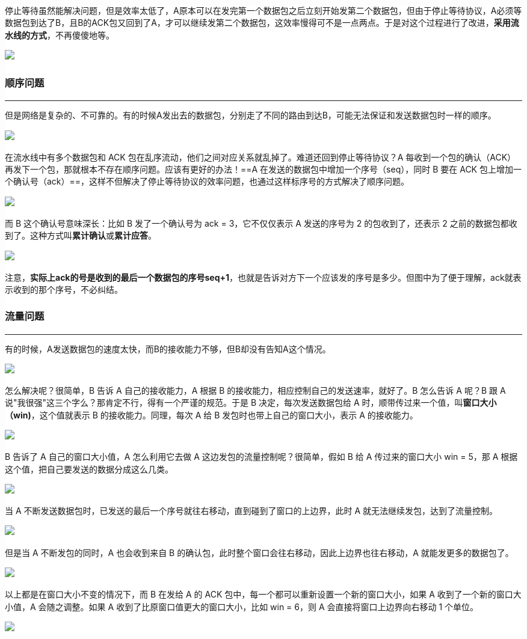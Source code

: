 停止等待虽然能解决问题，但是效率太低了，A原本可以在发完第一个数据包之后立刻开始发第二个数据包，但由于停止等待协议，A必须等数据包到达了B，且B的ACK包又回到了A，才可以继续发第二个数据包，这效率慢得可不是一点两点。于是对这个过程进行了改进，**采用流水线的方式**，不再傻傻地等。

![](https://tva1.sinaimg.cn/large/008i3skNgy1gz64cjjkp6g30eq04qdhx.gif)

### 顺序问题

---

但是网络是复杂的、不可靠的。有的时候A发出去的数据包，分别走了不同的路由到达B，可能无法保证和发送数据包时一样的顺序。

![](https://tva1.sinaimg.cn/large/008i3skNgy1gz6zqgw5gkg30eq050q3k.gif)

在流水线中有多个数据包和 ACK 包在乱序流动，他们之间对应关系就乱掉了。难道还回到停止等待协议？A 每收到一个包的确认（ACK）再发下一个包，那就根本不存在顺序问题。应该有更好的办法！==A 在发送的数据包中增加一个序号（seq），同时 B 要在 ACK 包上增加一个确认号（ack）==，这样不但解决了停止等待协议的效率问题，也通过这样标序号的方式解决了顺序问题。

![](https://tva1.sinaimg.cn/large/008i3skNgy1gz6ztppmnjg30eq04q40a.gif)

而 B 这个确认号意味深长：比如 B 发了一个确认号为 ack = 3，它不仅仅表示 A 发送的序号为 2 的包收到了，还表示 2 之前的数据包都收到了。这种方式叫**累计确认**或**累计应答**。

![](https://tva1.sinaimg.cn/large/008i3skNgy1gz700cgq12g30eq04q0ss.gif)

注意，**实际上ack的号是收到的最后一个数据包的序号seq+1**，也就是告诉对方下一个应该发的序号是多少。但图中为了便于理解，ack就表示收到的那个序号，不必纠结。

### 流量问题

---

有的时候，A发送数据包的速度太快，而B的接收能力不够，但B却没有告知A这个情况。

![](https://tva1.sinaimg.cn/large/008i3skNgy1gz70kzasghg30eq04qtey.gif)

怎么解决呢？很简单，B 告诉 A 自己的接收能力，A 根据 B 的接收能力，相应控制自己的发送速率，就好了。B 怎么告诉 A 呢？B 跟 A 说"我很强"这三个字么？那肯定不行，得有一个严谨的规范。于是 B 决定，每次发送数据包给 A 时，顺带传过来一个值，叫**窗口大小（win)**，这个值就表示 B 的接收能力。同理，每次 A 给 B 发包时也带上自己的窗口大小，表示 A 的接收能力。

![](https://tva1.sinaimg.cn/large/008i3skNgy1gz70mqa56eg30eq04q40y.gif)

B 告诉了 A 自己的窗口大小值，A 怎么利用它去做 A 这边发包的流量控制呢？很简单，假如 B 给 A 传过来的窗口大小 win = 5，那 A 根据这个值，把自己要发送的数据分成这么几类。

![](https://tva1.sinaimg.cn/large/008i3skNgy1gz70ohbn4gj30p00anmxf.jpg)

当 A 不断发送数据包时，已发送的最后一个序号就往右移动，直到碰到了窗口的上边界，此时 A 就无法继续发包，达到了流量控制。

![](../../../Pictures/assets/008i3skNgy1gz70rzuybqg30p00anmz4.gif)

但是当 A 不断发包的同时，A 也会收到来自 B 的确认包，此时整个窗口会往右移动，因此上边界也往右移动，A 就能发更多的数据包了。

![](https://tva1.sinaimg.cn/large/008i3skNgy1gz70su6625g30p00anwmd.gif)

以上都是在窗口大小不变的情况下，而 B 在发给 A 的 ACK 包中，每一个都可以重新设置一个新的窗口大小，如果 A 收到了一个新的窗口大小值，A 会随之调整。如果 A 收到了比原窗口值更大的窗口大小，比如 win = 6，则 A 会直接将窗口上边界向右移动 1 个单位。

![](https://tva1.sinaimg.cn/large/008i3skNgy1gz70vmly13g30p00an0vr.gif)
